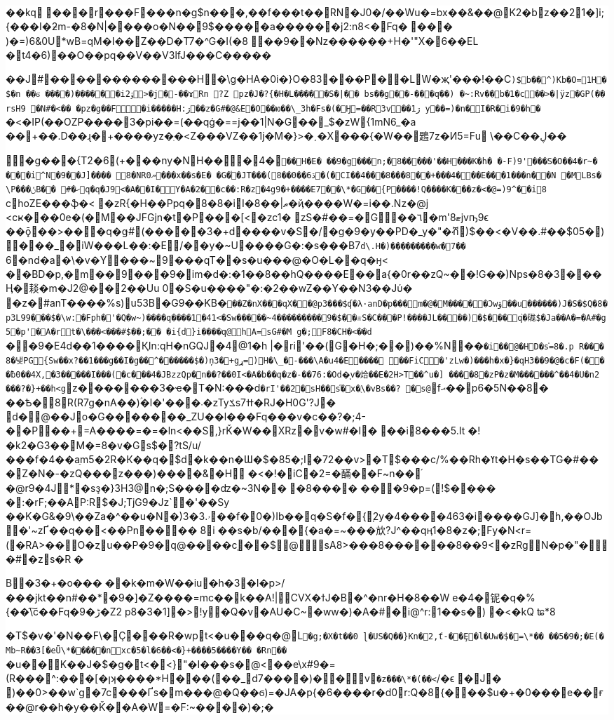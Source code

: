 ��kq ���r���F���n�g$n���,��f���t��RN�J0�/��Wu�=bx��&��@K2�bz��21�]i;{���I�ƻm-�8�N|����o�N��9$�����a������j2:n8<�Fq�
���
)�=)6&0U\*wB=qM�I��Z��D�T7�^G�I(�8
��9��Nz������+H�'"X� 6��EL
�t4�6)��O��pq��V��V3lfJ���C�����
 
 ��J#����޴���������H�\g�HA�0i�\}O�83���P��LW�җ'���!��C`)$b��^)Kb�O=1H�$�n
 ��ϭ ����)������iۊ2>�j�-��ɤRn ?Z pz�J �?{�H�L� ����S�|�� bs��g��-�� �q��) �~:Rv��b�1�c��>�|ÿz�GP(��rsH9 �N#�<��  �pz�g� �F�i�����H:ڗ��z�G#�@&E�O֐��ю��\_3h�Fs�(�Ӈ=��R3v��1ڗ
y��=)�n�I�R�i�9�h�`�<�IP(��OZP����3�pi��=(��qǵ �==j��1|N�G��\_$�zW{1mN6\_�a �� +��.D��ɻ�+����yz�ֽ�<Z���VZ� �1j�M�}>�ˏ�X��� {�W��鶗7z�Ͷ5=Fu \��C��ڸ��
 
 �g���{T2�6(+���ny�NH���4�`��H�E� ��9�g���n;�8�����'��H���K� h� �-F)9'���S�O��4�r~����i^N�9��J]����
8�NR0ޔ���x��s�E� �G�֓�JT���(8��0��ڌ6�(�CI��4 ���8���8��+���4���E���1� ��n��N �MLBs�\P���ݩB��
#�ހq�q�J9<�A��I�Y�A�2��c��:R�z�4g9�+����E7��\*�G��{P����ǃQ����K���z�<�@=)9^��i8`choZE���ֆ�<
�zR{�H��Ppq�8�8�iI�8��|ޠ�ҋ����W�=i��.Nz�@j <cҝ���0e� (�M��JFGjn�t�P���[<�zc1� zS�#��=�G٦��׭�m'ޓ8j vҧ9ϵ ��ǭ��>���q�ǥ#(�����3�+ d����v�S�/�g�9�y��PD�\_y�"�ⶥ)$��<�V��.#��$05�)���\_�iW���L��:�E/��y�~U����G�:�s���B7`d\.H�)���������w�7��`6�nd�a�\�v�Y���~9���qT��s�u���@�O�L��q�ӈ<
��BD�p,�m��9���9� im�d�:�1��8� �hQ����E��a{�0r��zQ~��!G��)Nps�8�3���Ӊ�䎦�m�J2@��2��Uu 0�S�u����"�:�2��wZ��Y��N3��Jύ� �z�#anT����%s)u53B�G9��KB�`��Z�nX���qX��@p3���$ʠ�λ·anD�p���m�@�M�����Ͻwۆ��u������)J�S�$Q�8�p3L99���$�\w:�Fph�'�Q�w~)����q����1�41<�Sw�����~4���������9�$��♕S�C� ��P!����JL�� ��)�$� ��q֙�硥$�Ja��A�=�A#�g5�p'�A�rt�\���<���#$��;�� �i{d}i����q@hA=sG#�M g�; F8�CH�<��d`��9�E4d��1����ҚIn:qH�nGQJ�4@1�h |�ri'��(G�H�;��)��%N��`�i��@�HD�s֗=8�.p  R���8�냊PG{Sw��x?��1���g��I�ց��^����� �$�)ņ3�+gړ=)H�\_�-���\A�u4�E����
��FiC�'zLw�)���h�x�}� qH3��9�@�c�F(���ƀ0��4X,�3�����I���(�c���4�JBzzQp�n��?��0I<�A�b��q�z�-��76:�Od�ͅv�烚��E�2H>T��^u�] ����8�zP�z�M������^��4�U�n2
���?�}+��h<g`z�������3�ҽ�T�N:���d`�rI'��2�sH�� s֞�x�֭\�vBs��?
�s@`fޙ��p6�5N��8�
��Ҍ�8R(R7g�nA��)ؑ�l�'���܁�zTyݎsߚ7�RJ�H0G'?J� d�@��Jo�G�������\_ZU��l���Fq���v�c��?�;4-��P��+=A����=�=�ln<��S,}rǨ�W��XRz�v�w#�I� ��i8���5.It �!�k2�G3��M�=8�v�Gs$�?tS/u/���f�4��aֵm5�2R�К��q�$d�k��n�Ɯ�$�85�;I�72��v>�T$���c/%��Rh�ߌt�H�s��TG�#��� Z�N�-�zQ���z���)����&�H �<�!�iC�2=�䤍��F~n��֜ �@r9�4J\\*� sҙ�}3H3@n�;S����ʣ�~3N�� �8����
���9�p=(!$����
�:�rF;��AP:R$�J;TjG9�Jz`�'��Sy ��K�G&�9\��Za�^��u�N�)3�ۥ.3��f�0�)I b��q�S�f�{֚2y�4��� �463�i����GJ]�h,��OJb�'~zҐ��q��<��Pn���� 8 i ��s�b/���\{�a�=~���㰠 ?J^��qӊ1�8�z�;Fy�N<r=( �RA>��O�ȥu��P�9�q@����c֚��$@sA8>���8������8��9<�zRgN�p�"��#�zs�R �
 
 B�3�+�o��� ��k�m�W��iu�h�3�I�p>/���jkt��n#��\*�9�]�Z����=mc��k��A!|CVX�ϯJ�B�^�nr�H� 8��W e�4�铌�q�%{��\͠c��Fq�ڑ�9�Z2 p8�3�߼<�[1!y�Q�v�AU�C~�ww�)�A�#�i@^r:1��s�) �<�kQ ʨ\*8
 
 �T$�v�'�N��F\�Ҫ���R�wpt<�u���q�@L`�g;�X�t��0 ɭ�US�Q��}Kn�2,ť-��Ȩ�l�Uw�$�=\*��
��5�9�;�E(�Mb~R��3[�eǕ\*�����nxc�5�l�6��<�}+����5����Y��
�Rn��`�u��K��J�$�g�t<�<}"�I���s�@<��e\x#9�=(R���^:���[ �ןʞ����\*H���(��\_d7����)��v`�z���\*�(��<`/�ϵ �J� )��0>��w`g�7c� ��Ґs�m���@�Q��ϭ)=�JA�p{�6����r�d0r:Q�8{���$u�+�0���e��ғ��@r��h�y��Ǩ��A�W=�F:~����)�;�
 